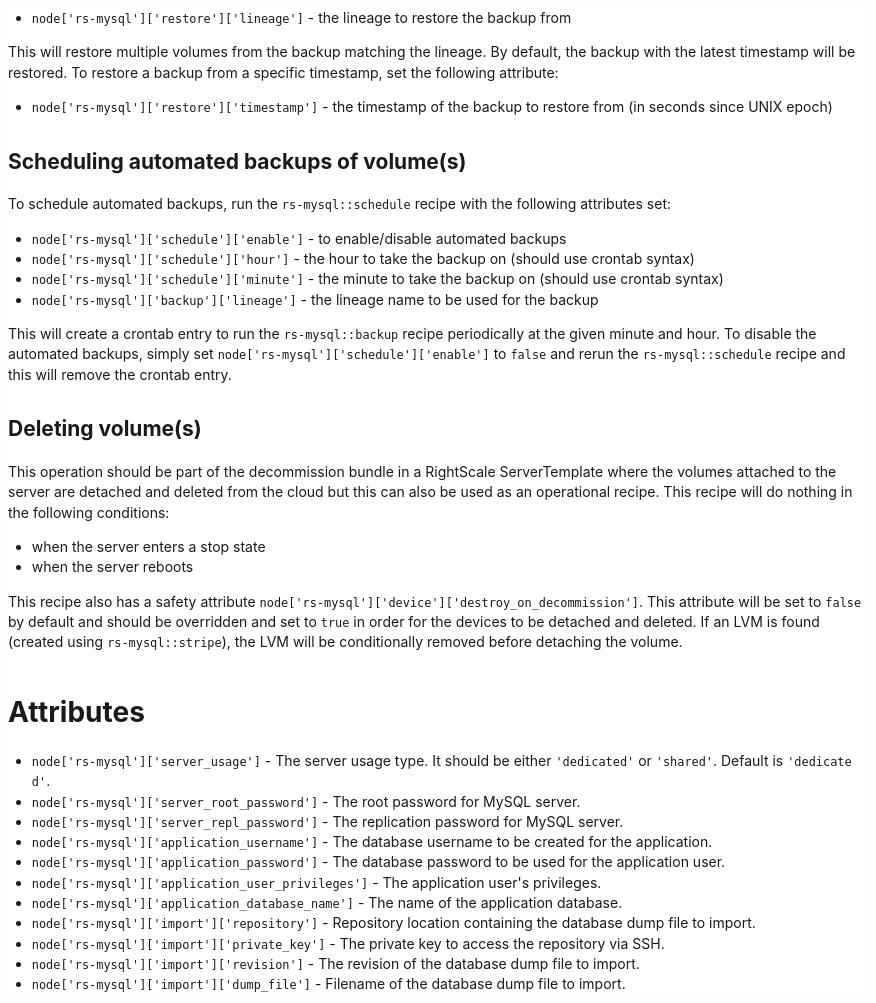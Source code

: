 - `node['rs-mysql']['restore']['lineage']` - the lineage to restore the backup from

This will restore multiple volumes from the backup matching the lineage. By default, the backup with the latest
timestamp will be restored. To restore a backup from a specific timestamp, set the following attribute:

- `node['rs-mysql']['restore']['timestamp']` - the timestamp of the backup to restore from (in seconds since UNIX epoch)

## Scheduling automated backups of volume(s)

To schedule automated backups, run the `rs-mysql::schedule` recipe with the following attributes set:

- `node['rs-mysql']['schedule']['enable']` - to enable/disable automated backups
- `node['rs-mysql']['schedule']['hour']` - the hour to take the backup on (should use crontab syntax)
- `node['rs-mysql']['schedule']['minute']` - the minute to take the backup on (should use crontab syntax)
- `node['rs-mysql']['backup']['lineage']` - the lineage name to be used for the backup

This will create a crontab entry to run the `rs-mysql::backup` recipe periodically at the given minute and hour. To
disable the automated backups, simply set `node['rs-mysql']['schedule']['enable']` to `false` and rerun the
`rs-mysql::schedule` recipe and this will remove the crontab entry.

## Deleting volume(s)

This operation should be part of the decommission bundle in a RightScale ServerTemplate where the volumes attached to
the server are detached and deleted from the cloud but this can also be used as an operational recipe. This recipe will
do nothing in the following conditions:

- when the server enters a stop state
- when the server reboots

This recipe also has a safety attribute `node['rs-mysql']['device']['destroy_on_decommission']`. This attribute will be
set to `false` by default and should be overridden and set to `true` in order for the devices to be detached and
deleted. If an LVM is found (created using `rs-mysql::stripe`), the LVM will be conditionally removed before detaching
the volume.

# Attributes

- `node['rs-mysql']['server_usage']` - The server usage type. It should be either `'dedicated'` or `'shared'`.
  Default is `'dedicated'`.
- `node['rs-mysql']['server_root_password']` - The root password for MySQL server.
- `node['rs-mysql']['server_repl_password']` - The replication password for MySQL server.
- `node['rs-mysql']['application_username']` - The database username to be created for the application.
- `node['rs-mysql']['application_password']` - The database password to be used for the application user.
- `node['rs-mysql']['application_user_privileges']` - The application user's privileges.
- `node['rs-mysql']['application_database_name']` - The name of the application database.
- `node['rs-mysql']['import']['repository']` - Repository location containing the database dump file to import.
- `node['rs-mysql']['import']['private_key']` - The private key to access the repository via SSH.
- `node['rs-mysql']['import']['revision']` - The revision of the database dump file to import.
- `node['rs-mysql']['import']['dump_file']` - Filename of the database dump file to import.

[release]: https://github.com/rightscale-cookbooks/rs-mysql/releases/latest
[travis]: https://travis-ci.org/rightscale-cookbooks/rs-mysql
[rightscale_tag]: https://github.com/rightscale-cookbooks/rightscale_tag/blob/master/README.md
[`find_database_servers`]: https://github.com/rightscale-cookbooks/rightscale_tag#find_database_servers
